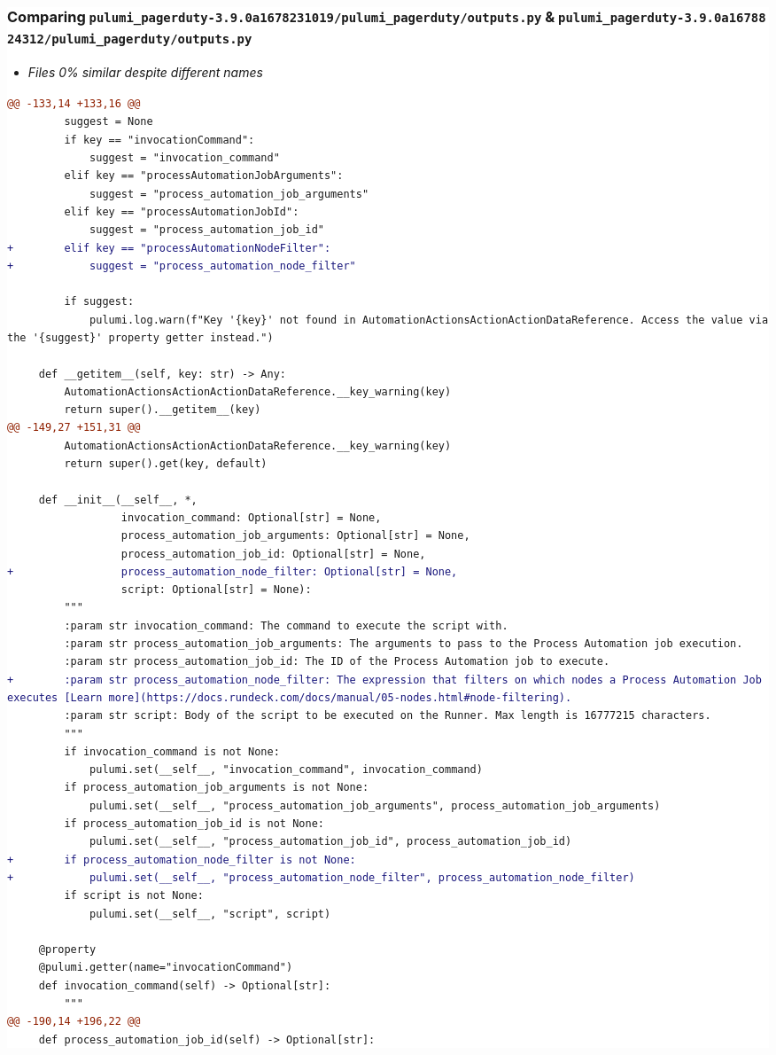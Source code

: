 ### Comparing `pulumi_pagerduty-3.9.0a1678231019/pulumi_pagerduty/outputs.py` & `pulumi_pagerduty-3.9.0a1678824312/pulumi_pagerduty/outputs.py`

 * *Files 0% similar despite different names*

```diff
@@ -133,14 +133,16 @@
         suggest = None
         if key == "invocationCommand":
             suggest = "invocation_command"
         elif key == "processAutomationJobArguments":
             suggest = "process_automation_job_arguments"
         elif key == "processAutomationJobId":
             suggest = "process_automation_job_id"
+        elif key == "processAutomationNodeFilter":
+            suggest = "process_automation_node_filter"
 
         if suggest:
             pulumi.log.warn(f"Key '{key}' not found in AutomationActionsActionActionDataReference. Access the value via the '{suggest}' property getter instead.")
 
     def __getitem__(self, key: str) -> Any:
         AutomationActionsActionActionDataReference.__key_warning(key)
         return super().__getitem__(key)
@@ -149,27 +151,31 @@
         AutomationActionsActionActionDataReference.__key_warning(key)
         return super().get(key, default)
 
     def __init__(__self__, *,
                  invocation_command: Optional[str] = None,
                  process_automation_job_arguments: Optional[str] = None,
                  process_automation_job_id: Optional[str] = None,
+                 process_automation_node_filter: Optional[str] = None,
                  script: Optional[str] = None):
         """
         :param str invocation_command: The command to execute the script with.
         :param str process_automation_job_arguments: The arguments to pass to the Process Automation job execution.
         :param str process_automation_job_id: The ID of the Process Automation job to execute.
+        :param str process_automation_node_filter: The expression that filters on which nodes a Process Automation Job executes [Learn more](https://docs.rundeck.com/docs/manual/05-nodes.html#node-filtering).
         :param str script: Body of the script to be executed on the Runner. Max length is 16777215 characters.
         """
         if invocation_command is not None:
             pulumi.set(__self__, "invocation_command", invocation_command)
         if process_automation_job_arguments is not None:
             pulumi.set(__self__, "process_automation_job_arguments", process_automation_job_arguments)
         if process_automation_job_id is not None:
             pulumi.set(__self__, "process_automation_job_id", process_automation_job_id)
+        if process_automation_node_filter is not None:
+            pulumi.set(__self__, "process_automation_node_filter", process_automation_node_filter)
         if script is not None:
             pulumi.set(__self__, "script", script)
 
     @property
     @pulumi.getter(name="invocationCommand")
     def invocation_command(self) -> Optional[str]:
         """
@@ -190,14 +196,22 @@
     def process_automation_job_id(self) -> Optional[str]:
```